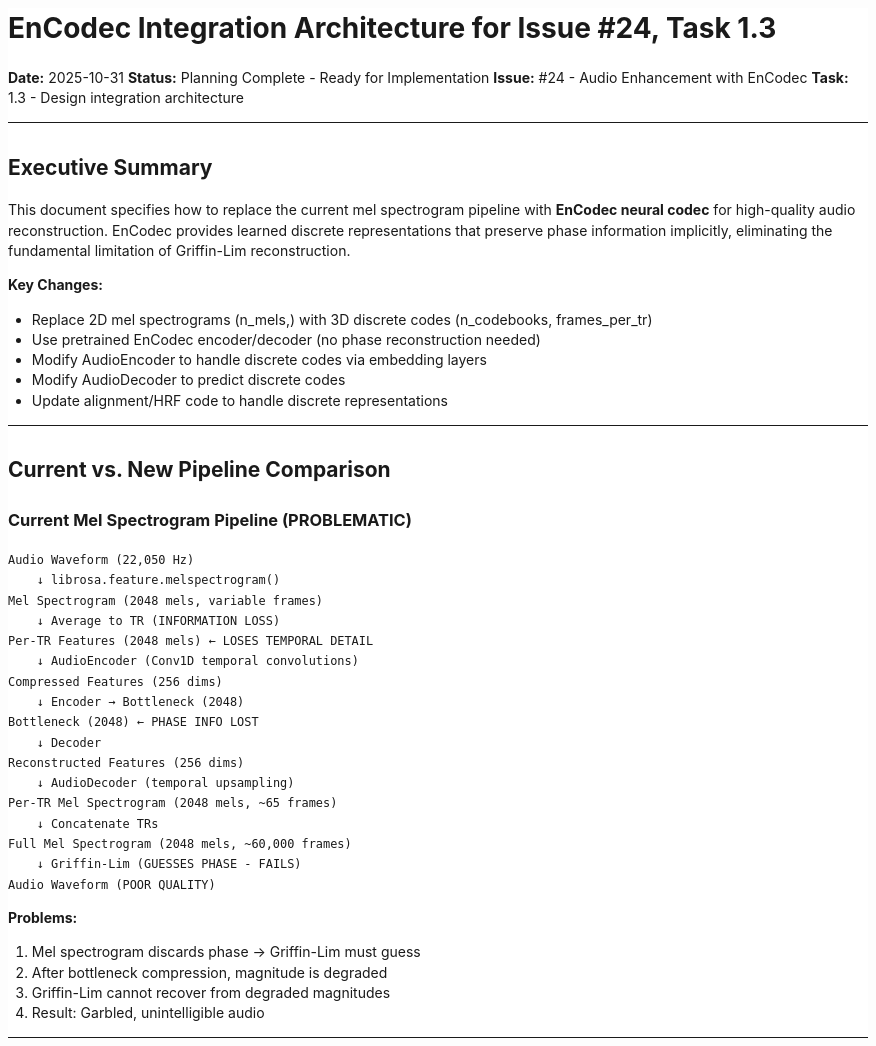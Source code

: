 # EnCodec Integration Architecture for Issue #24, Task 1.3

**Date:** 2025-10-31
**Status:** Planning Complete - Ready for Implementation
**Issue:** #24 - Audio Enhancement with EnCodec
**Task:** 1.3 - Design integration architecture

---

## Executive Summary

This document specifies how to replace the current mel spectrogram pipeline with **EnCodec neural codec** for high-quality audio reconstruction. EnCodec provides learned discrete representations that preserve phase information implicitly, eliminating the fundamental limitation of Griffin-Lim reconstruction.

**Key Changes:**
- Replace 2D mel spectrograms (n_mels,) with 3D discrete codes (n_codebooks, frames_per_tr)
- Use pretrained EnCodec encoder/decoder (no phase reconstruction needed)
- Modify AudioEncoder to handle discrete codes via embedding layers
- Modify AudioDecoder to predict discrete codes
- Update alignment/HRF code to handle discrete representations

---

## Current vs. New Pipeline Comparison

### Current Mel Spectrogram Pipeline (PROBLEMATIC)

```
Audio Waveform (22,050 Hz)
    ↓ librosa.feature.melspectrogram()
Mel Spectrogram (2048 mels, variable frames)
    ↓ Average to TR (INFORMATION LOSS)
Per-TR Features (2048 mels) ← LOSES TEMPORAL DETAIL
    ↓ AudioEncoder (Conv1D temporal convolutions)
Compressed Features (256 dims)
    ↓ Encoder → Bottleneck (2048)
Bottleneck (2048) ← PHASE INFO LOST
    ↓ Decoder
Reconstructed Features (256 dims)
    ↓ AudioDecoder (temporal upsampling)
Per-TR Mel Spectrogram (2048 mels, ~65 frames)
    ↓ Concatenate TRs
Full Mel Spectrogram (2048 mels, ~60,000 frames)
    ↓ Griffin-Lim (GUESSES PHASE - FAILS)
Audio Waveform (POOR QUALITY)
```

**Problems:**
1. Mel spectrogram discards phase → Griffin-Lim must guess
2. After bottleneck compression, magnitude is degraded
3. Griffin-Lim cannot recover from degraded magnitudes
4. Result: Garbled, unintelligible audio

---